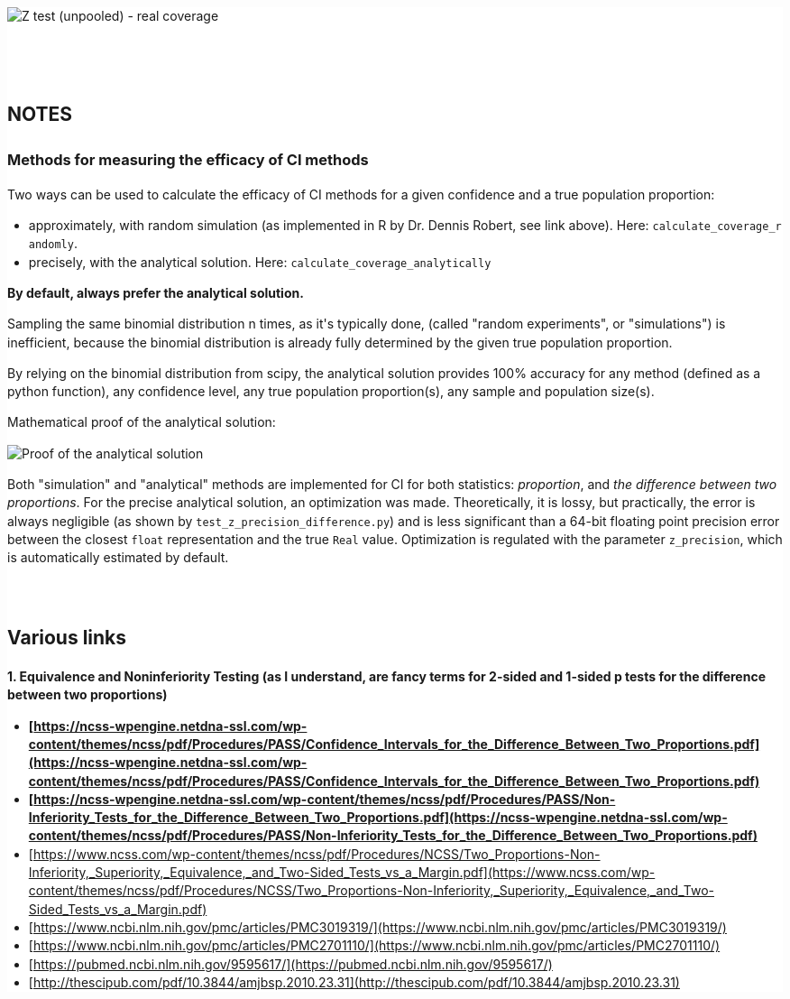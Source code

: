 ![Z test (unpooled) - real coverage](https://github.com/Kukuster/CI_methods_analyser/raw/master/docs/z_test_pooled_p_0.001_0.999_0.01_n1_100_n2_100_conf95_hotcolors.png)


<br>
<br>

## NOTES

### Methods for measuring the efficacy of CI methods
Two ways can be used to calculate the efficacy of CI methods for a given confidence and a true population proportion:
 - approximately, with random simulation (as implemented in R by Dr. Dennis Robert, see link above). Here: `calculate_coverage_randomly`.
 - precisely, with the analytical solution. Here: `calculate_coverage_analytically`

<b>By default, always prefer the analytical solution.</b>

Sampling the same binomial distribution n times, as it's typically done, (called "random experiments", or "simulations") is inefficient, because the binomial distribution is already fully determined by the given true population proportion.

By relying on the binomial distribution from scipy, the analytical solution provides 100% accuracy for any method (defined as a python function), any confidence level, any true population proportion(s), any sample and population size(s).

Mathematical proof of the analytical solution:

![Proof of the analytical solution](https://github.com/Kukuster/CI_methods_analyser/raw/master/docs/2021-05-08_ci-method-for-proportions_analytical-solution.jpg)


Both "simulation" and "analytical" methods are implemented for CI for both statistics: *proportion*, and *the difference between two proportions*. For the precise analytical solution, an optimization was made. Theoretically, it is lossy, but practically, the error is always negligible (as shown by `test_z_precision_difference.py`) and is less significant than a 64-bit floating point precision error between the closest `float` representation and the true `Real` value. Optimization is regulated with the parameter `z_precision`, which is automatically estimated by default.



<br>

## Various links
**1. Equivalence and Noninferiority Testing (as I understand, are fancy terms for 2-sided and 1-sided p tests for the difference between two proportions)**
 - **[https://ncss-wpengine.netdna-ssl.com/wp-content/themes/ncss/pdf/Procedures/PASS/Confidence_Intervals_for_the_Difference_Between_Two_Proportions.pdf](https://ncss-wpengine.netdna-ssl.com/wp-content/themes/ncss/pdf/Procedures/PASS/Confidence_Intervals_for_the_Difference_Between_Two_Proportions.pdf)**
 - **[https://ncss-wpengine.netdna-ssl.com/wp-content/themes/ncss/pdf/Procedures/PASS/Non-Inferiority_Tests_for_the_Difference_Between_Two_Proportions.pdf](https://ncss-wpengine.netdna-ssl.com/wp-content/themes/ncss/pdf/Procedures/PASS/Non-Inferiority_Tests_for_the_Difference_Between_Two_Proportions.pdf)**
 - [https://www.ncss.com/wp-content/themes/ncss/pdf/Procedures/NCSS/Two_Proportions-Non-Inferiority,_Superiority,_Equivalence,_and_Two-Sided_Tests_vs_a_Margin.pdf](https://www.ncss.com/wp-content/themes/ncss/pdf/Procedures/NCSS/Two_Proportions-Non-Inferiority,_Superiority,_Equivalence,_and_Two-Sided_Tests_vs_a_Margin.pdf) 
 - [https://www.ncbi.nlm.nih.gov/pmc/articles/PMC3019319/](https://www.ncbi.nlm.nih.gov/pmc/articles/PMC3019319/)
 - [https://www.ncbi.nlm.nih.gov/pmc/articles/PMC2701110/](https://www.ncbi.nlm.nih.gov/pmc/articles/PMC2701110/)
 - [https://pubmed.ncbi.nlm.nih.gov/9595617/](https://pubmed.ncbi.nlm.nih.gov/9595617/)
 - [http://thescipub.com/pdf/10.3844/amjbsp.2010.23.31](http://thescipub.com/pdf/10.3844/amjbsp.2010.23.31) 
